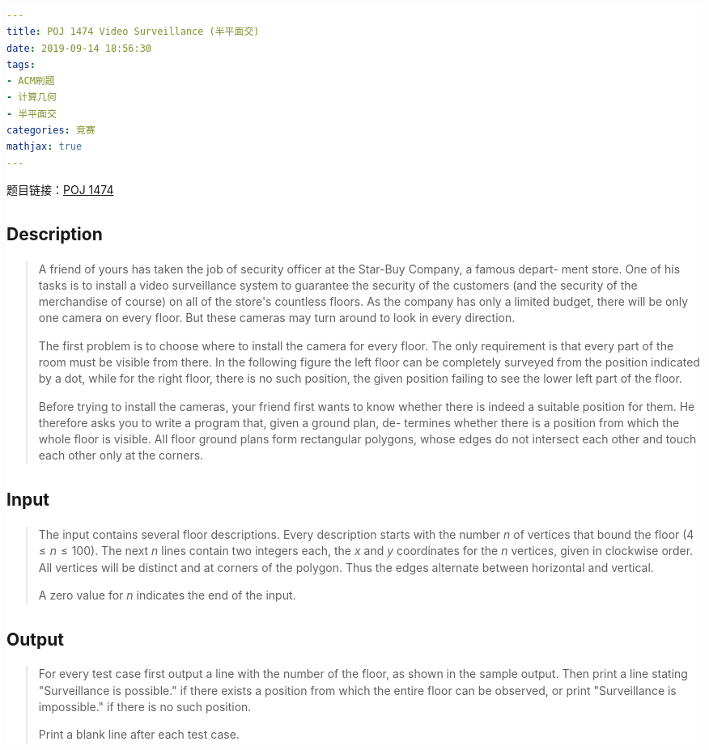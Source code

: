 ```yaml
---
title: POJ 1474 Video Surveillance (半平面交)
date: 2019-09-14 18:56:30
tags:
- ACM刷题
- 计算几何
- 半平面交
categories: 竞赛
mathjax: true
---
```


题目链接：[POJ 1474](http://poj.org/problem?id=1474)

## Description
> A friend of yours has taken the job of security officer at the Star-Buy Company, a famous depart- ment store. One of his tasks is to install a video surveillance system to guarantee the security of the customers (and the security of the merchandise of course) on all of the store's countless floors. As the company has only a limited budget, there will be only one camera on every floor. But these cameras may turn around to look in every direction.
> 
> The first problem is to choose where to install the camera for every floor. The only requirement is that every part of the room must be visible from there. In the following figure the left floor can be completely surveyed from the position indicated by a dot, while for the right floor, there is no such position, the given position failing to see the lower left part of the floor.
> 
> 
> 
> Before trying to install the cameras, your friend first wants to know whether there is indeed a suitable position for them. He therefore asks you to write a program that, given a ground plan, de- termines whether there is a position from which the whole floor is visible. All floor ground plans form rectangular polygons, whose edges do not intersect each other and touch each other only at the corners.



## Input
> The input contains several floor descriptions. Every description starts with the number $n$ of vertices that bound the floor $(4 \le n \le 100)$. The next $n$ lines contain two integers each, the $x$ and $y$ coordinates for the $n$ vertices, given in clockwise order. All vertices will be distinct and at corners of the polygon. Thus the edges alternate between horizontal and vertical.
> 
> A zero value for $n$ indicates the end of the input.
 
## Output
> For every test case first output a line with the number of the floor, as shown in the sample output. Then print a line stating "Surveillance is possible." if there exists a position from which the entire floor can be observed, or print "Surveillance is impossible." if there is no such position.
> 
> Print a blank line after each test case.
 